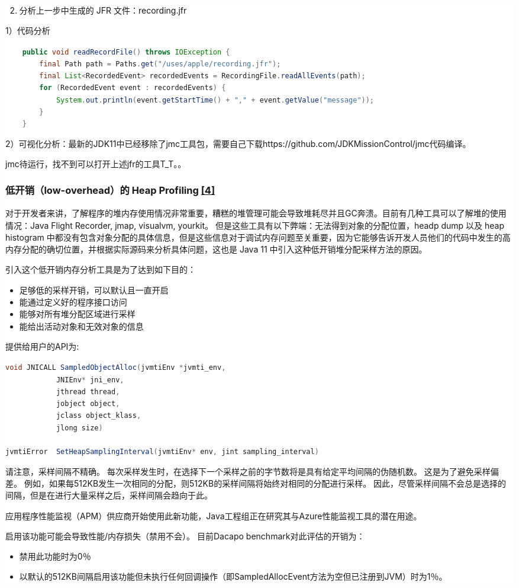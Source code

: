 

2. 分析上一步中生成的 JFR 文件：recording.jfr

1）代码分析

```java
    public void readRecordFile() throws IOException {
        final Path path = Paths.get("/uses/apple/recording.jfr");
        final List<RecordedEvent> recordedEvents = RecordingFile.readAllEvents(path);
        for (RecordedEvent event : recordedEvents) {
            System.out.println(event.getStartTime() + "," + event.getValue("message"));
        }
    }
```

2）可视化分析：最新的JDK11中已经移除了jmc工具包，需要自己下载https://github.com/JDKMissionControl/jmc代码编译。

jmc待运行，找不到可以打开上述jfr的工具T_T。。

### 低开销（low-overhead）的 Heap Profiling [[4]](http://openjdk.java.net/jeps/331)

对于开发者来讲，了解程序的堆内存使用情况非常重要，糟糕的堆管理可能会导致堆耗尽并且GC奔溃。目前有几种工具可以了解堆的使用情况：Java Flight Recorder, jmap, visualvm, yourkit。 但是这些工具有以下弊端：无法得到对象的分配位置，headp dump 以及 heap histogram 中都没有包含对象分配的具体信息，但是这些信息对于调试内存问题至关重要，因为它能够告诉开发人员他们的代码中发生的高内存分配的确切位置，并根据实际源码来分析具体问题，这也是 Java 11 中引入这种低开销堆分配采样方法的原因。

引入这个低开销内存分析工具是为了达到如下目的：

- 足够低的采样开销，可以默认且一直开启
- 能通过定义好的程序接口访问
- 能够对所有堆分配区域进行采样
- 能给出活动对象和无效对象的信息

提供给用户的API为:

```java
void JNICALL SampledObjectAlloc(jvmtiEnv *jvmti_env,
            JNIEnv* jni_env,
            jthread thread,
            jobject object,
            jclass object_klass,
            jlong size)
 
jvmtiError  SetHeapSamplingInterval(jvmtiEnv* env, jint sampling_interval)

```

请注意，采样间隔不精确。 每次采样发生时，在选择下一个采样之前的字节数将是具有给定平均间隔的伪随机数。 这是为了避免采样偏差。 例如，如果每512KB发生一次相同的分配，则512KB的采样间隔将始终对相同的分配进行采样。 因此，尽管采样间隔不会总是选择的间隔，但是在进行大量采样之后，采样间隔会趋向于此。

应用程序性能监视（APM）供应商开始使用此新功能，Java工程组正在研究其与Azure性能监视工具的潜在用途。

启用该功能可能会导致性能/内存损失（禁用不会）。 目前Dacapo benchmark对此评估的开销为：

- 禁用此功能时为0％

- 以默认的512KB间隔启用该功能但未执行任何回调操作（即SampledAllocEvent方法为空但已注册到JVM）时为1％。
